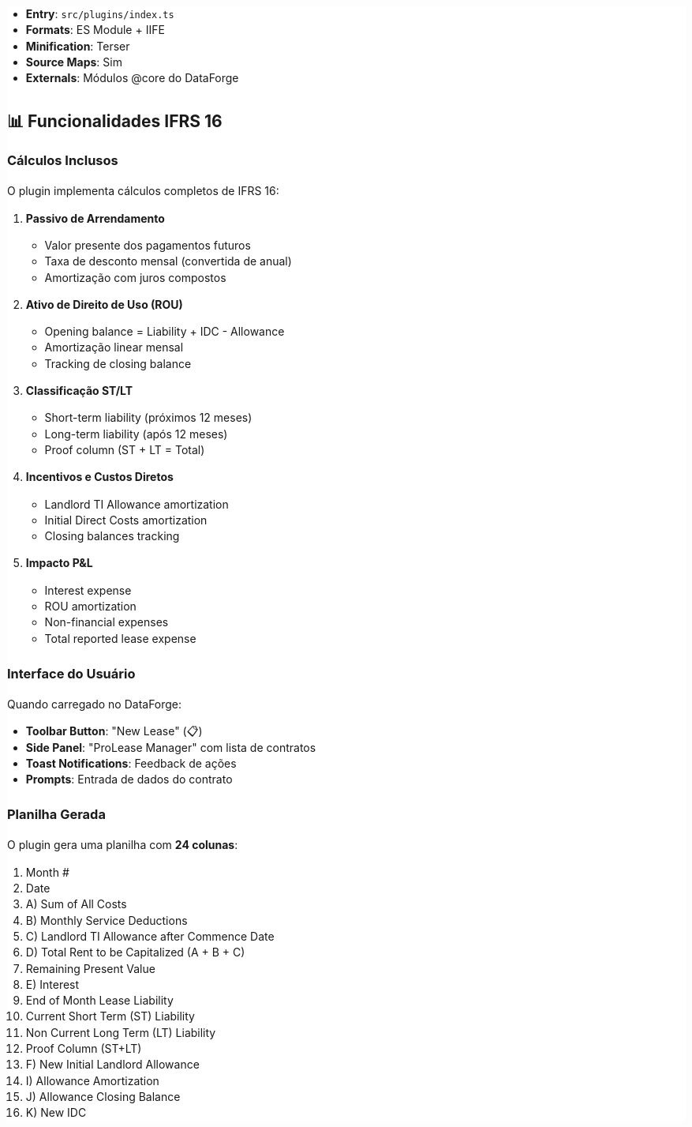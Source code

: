 - **Entry**: `src/plugins/index.ts`
- **Formats**: ES Module + IIFE
- **Minification**: Terser
- **Source Maps**: Sim
- **Externals**: Módulos @core do DataForge

## 📊 Funcionalidades IFRS 16

### Cálculos Inclusos

O plugin implementa cálculos completos de IFRS 16:

1. **Passivo de Arrendamento**
   - Valor presente dos pagamentos futuros
   - Taxa de desconto mensal (convertida de anual)
   - Amortização com juros compostos

2. **Ativo de Direito de Uso (ROU)**
   - Opening balance = Liability + IDC - Allowance
   - Amortização linear mensal
   - Tracking de closing balance

3. **Classificação ST/LT**
   - Short-term liability (próximos 12 meses)
   - Long-term liability (após 12 meses)
   - Proof column (ST + LT = Total)

4. **Incentivos e Custos Diretos**
   - Landlord TI Allowance amortization
   - Initial Direct Costs amortization
   - Closing balances tracking

5. **Impacto P&L**
   - Interest expense
   - ROU amortization
   - Non-financial expenses
   - Total reported lease expense

### Interface do Usuário

Quando carregado no DataForge:

- **Toolbar Button**: "New Lease" (📋)
- **Side Panel**: "ProLease Manager" com lista de contratos
- **Toast Notifications**: Feedback de ações
- **Prompts**: Entrada de dados do contrato

### Planilha Gerada

O plugin gera uma planilha com **24 colunas**:

1. Month #
2. Date
3. A) Sum of All Costs
4. B) Monthly Service Deductions
5. C) Landlord TI Allowance after Commence Date
6. D) Total Rent to be Capitalized (A + B + C)
7. Remaining Present Value
8. E) Interest
9. End of Month Lease Liability
10. Current Short Term (ST) Liability
11. Non Current Long Term (LT) Liability
12. Proof Column (ST+LT)
13. F) New Initial Landlord Allowance
14. I) Allowance Amortization
15. J) Allowance Closing Balance
16. K) New IDC